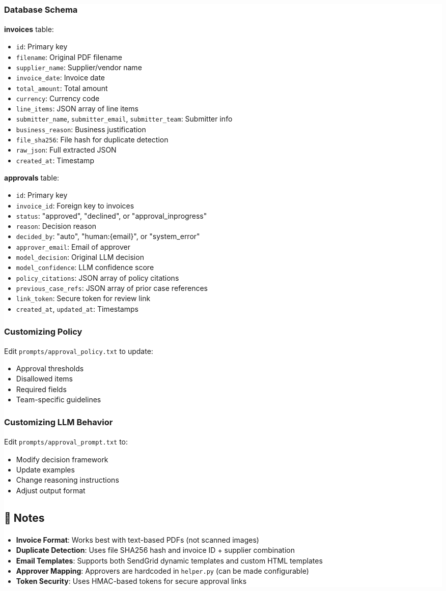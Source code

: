 ### Database Schema

**invoices** table:
- `id`: Primary key
- `filename`: Original PDF filename
- `supplier_name`: Supplier/vendor name
- `invoice_date`: Invoice date
- `total_amount`: Total amount
- `currency`: Currency code
- `line_items`: JSON array of line items
- `submitter_name`, `submitter_email`, `submitter_team`: Submitter info
- `business_reason`: Business justification
- `file_sha256`: File hash for duplicate detection
- `raw_json`: Full extracted JSON
- `created_at`: Timestamp

**approvals** table:
- `id`: Primary key
- `invoice_id`: Foreign key to invoices
- `status`: "approved", "declined", or "approval_inprogress"
- `reason`: Decision reason
- `decided_by`: "auto", "human:{email}", or "system_error"
- `approver_email`: Email of approver
- `model_decision`: Original LLM decision
- `model_confidence`: LLM confidence score
- `policy_citations`: JSON array of policy citations
- `previous_case_refs`: JSON array of prior case references
- `link_token`: Secure token for review link
- `created_at`, `updated_at`: Timestamps

### Customizing Policy

Edit `prompts/approval_policy.txt` to update:
- Approval thresholds
- Disallowed items
- Required fields
- Team-specific guidelines

### Customizing LLM Behavior

Edit `prompts/approval_prompt.txt` to:
- Modify decision framework
- Update examples
- Change reasoning instructions
- Adjust output format

## 📝 Notes

- **Invoice Format**: Works best with text-based PDFs (not scanned images)
- **Duplicate Detection**: Uses file SHA256 hash and invoice ID + supplier combination
- **Email Templates**: Supports both SendGrid dynamic templates and custom HTML templates
- **Approver Mapping**: Approvers are hardcoded in `helper.py` (can be made configurable)
- **Token Security**: Uses HMAC-based tokens for secure approval links
